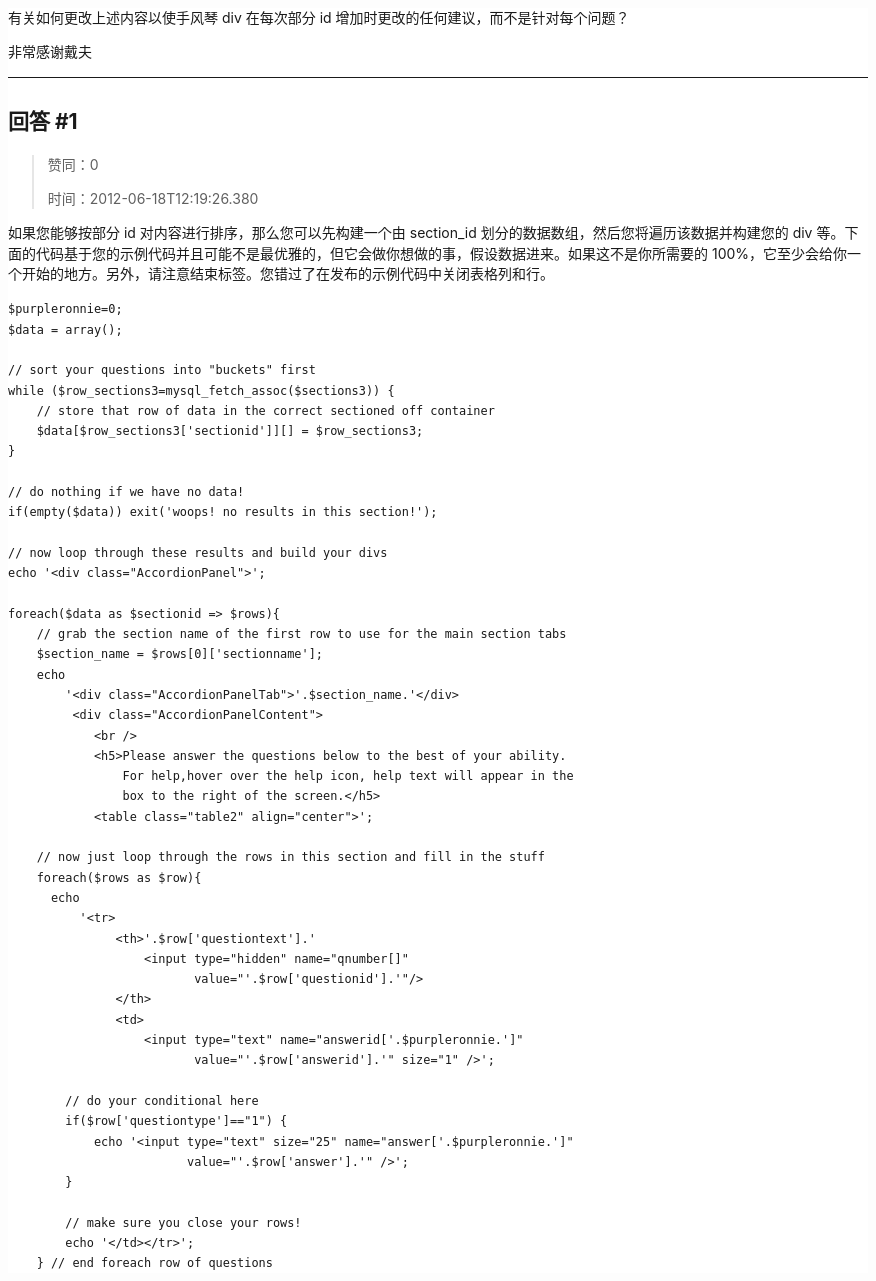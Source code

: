 有关如何更改上述内容以使手风琴 div 在每次部分 id 增加时更改的任何建议，而不是针对每个问题？

非常感谢戴夫

* * *

## 回答 #1

> 赞同：0
> 
> 时间：2012-06-18T12:19:26.380

如果您能够按部分 id 对内容进行排序，那么您可以先构建一个由 section_id 划分的数据数组，然后您将遍历该数据并构建您的 div 等。下面的代码基于您的示例代码并且可能不是最优雅的，但它会做你想做的事，假设数据进来。如果这不是你所需要的 100%，它至少会给你一个开始的地方。另外，请注意结束标签。您错过了在发布的示例代码中关闭表格列和行。

```
$purpleronnie=0;
$data = array();

// sort your questions into "buckets" first
while ($row_sections3=mysql_fetch_assoc($sections3)) {
    // store that row of data in the correct sectioned off container
    $data[$row_sections3['sectionid']][] = $row_sections3;
}

// do nothing if we have no data! 
if(empty($data)) exit('woops! no results in this section!');

// now loop through these results and build your divs
echo '<div class="AccordionPanel">';

foreach($data as $sectionid => $rows){
    // grab the section name of the first row to use for the main section tabs
    $section_name = $rows[0]['sectionname'];
    echo 
        '<div class="AccordionPanelTab">'.$section_name.'</div>
         <div class="AccordionPanelContent">
            <br />
            <h5>Please answer the questions below to the best of your ability. 
                For help,hover over the help icon, help text will appear in the 
                box to the right of the screen.</h5>
            <table class="table2" align="center">';

    // now just loop through the rows in this section and fill in the stuff
    foreach($rows as $row){
      echo 
          '<tr>
               <th>'.$row['questiontext'].'
                   <input type="hidden" name="qnumber[]"
                          value="'.$row['questionid'].'"/>
               </th>
               <td>
                   <input type="text" name="answerid['.$purpleronnie.']" 
                          value="'.$row['answerid'].'" size="1" />';

        // do your conditional here
        if($row['questiontype']=="1") {
            echo '<input type="text" size="25" name="answer['.$purpleronnie.']" 
                         value="'.$row['answer'].'" />';
        }

        // make sure you close your rows!
        echo '</td></tr>';
    } // end foreach row of questions

```